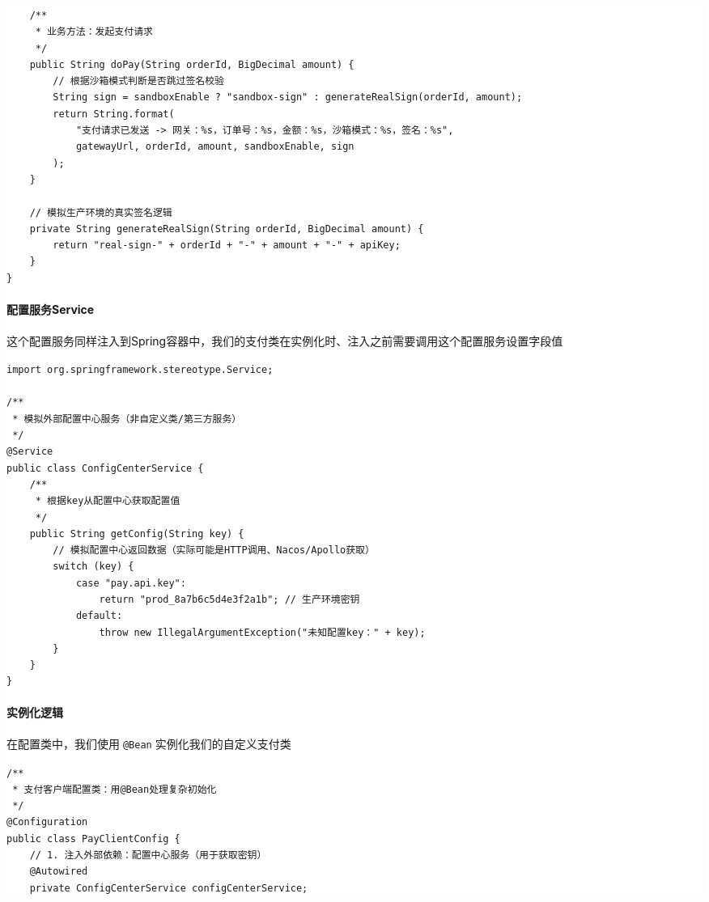         /**
         * 业务方法：发起支付请求
         */
        public String doPay(String orderId, BigDecimal amount) {
            // 根据沙箱模式判断是否跳过签名校验
            String sign = sandboxEnable ? "sandbox-sign" : generateRealSign(orderId, amount);
            return String.format(
                "支付请求已发送 -> 网关：%s，订单号：%s，金额：%s，沙箱模式：%s，签名：%s",
                gatewayUrl, orderId, amount, sandboxEnable, sign
            );
        }
    
        // 模拟生产环境的真实签名逻辑
        private String generateRealSign(String orderId, BigDecimal amount) {
            return "real-sign-" + orderId + "-" + amount + "-" + apiKey;
        }
    }
    

#### 配置服务Service

这个配置服务同样注入到Spring容器中，我们的支付类在实例化时、注入之前需要调用这个配置服务设置字段值

    import org.springframework.stereotype.Service;
    
    /**
     * 模拟外部配置中心服务（非自定义类/第三方服务）
     */
    @Service
    public class ConfigCenterService {
        /**
         * 根据key从配置中心获取配置值
         */
        public String getConfig(String key) {
            // 模拟配置中心返回数据（实际可能是HTTP调用、Nacos/Apollo获取）
            switch (key) {
                case "pay.api.key":
                    return "prod_8a7b6c5d4e3f2a1b"; // 生产环境密钥
                default:
                    throw new IllegalArgumentException("未知配置key：" + key);
            }
        }
    }
    

#### 实例化逻辑

在配置类中，我们使用 `@Bean` 实例化我们的自定义支付类

    /**
     * 支付客户端配置类：用@Bean处理复杂初始化
     */
    @Configuration
    public class PayClientConfig {
        // 1. 注入外部依赖：配置中心服务（用于获取密钥）
        @Autowired
        private ConfigCenterService configCenterService;
    